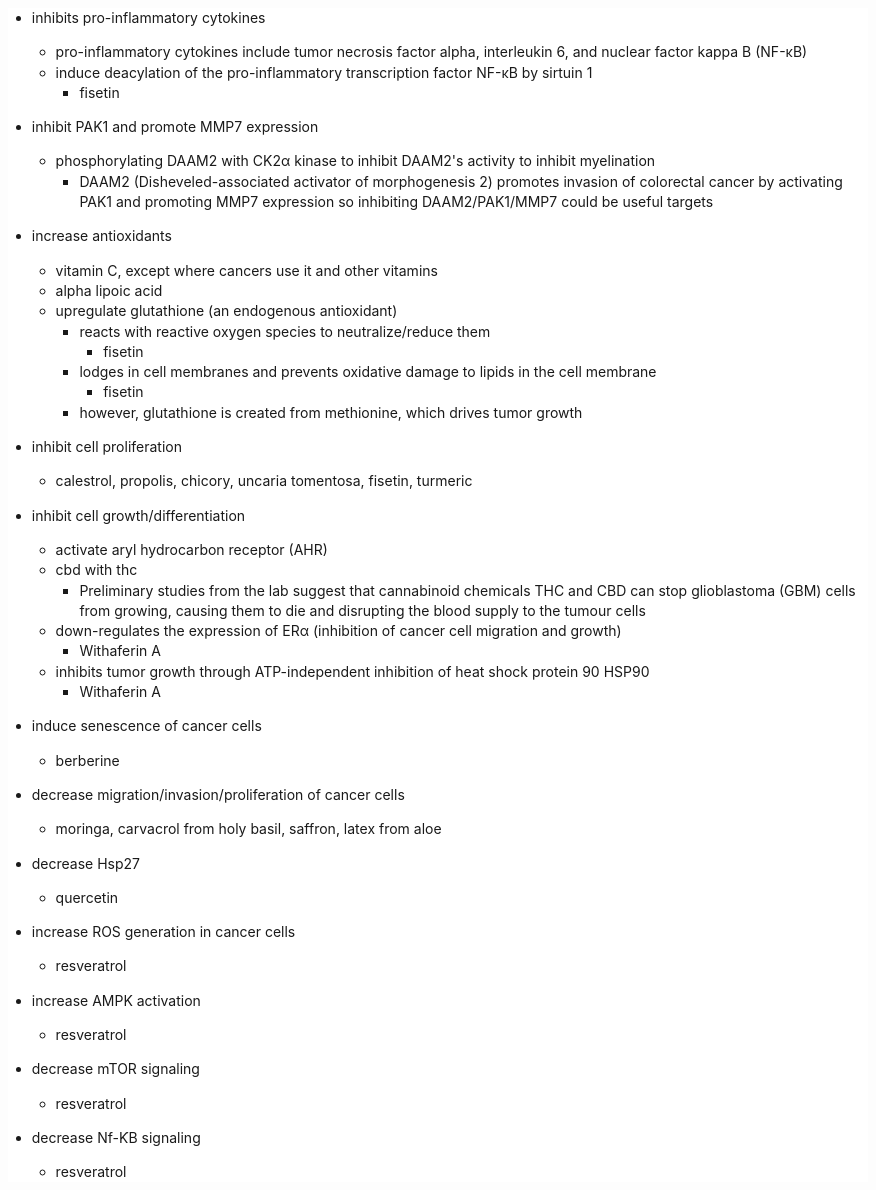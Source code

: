 - inhibits pro-inflammatory cytokines
	- pro-inflammatory cytokines include tumor necrosis factor alpha, interleukin 6, and nuclear factor kappa B (NF-κB)
	- induce deacylation of the pro-inflammatory transcription factor NF-κB by sirtuin 1
		- fisetin

- inhibit PAK1 and promote MMP7 expression
	- phosphorylating DAAM2 with CK2α kinase to inhibit DAAM2's activity to inhibit myelination
		- DAAM2 (Disheveled-associated activator of morphogenesis 2) promotes invasion of colorectal cancer by activating PAK1 and promoting MMP7 expression so inhibiting DAAM2/PAK1/MMP7 could be useful targets

- increase antioxidants 
	- vitamin C, except where cancers use it and other vitamins
	- alpha lipoic acid
	- upregulate glutathione (an endogenous antioxidant)
		- reacts with reactive oxygen species to neutralize/reduce them
			- fisetin
		- lodges in cell membranes and prevents oxidative damage to lipids in the cell membrane
			- fisetin
		- however, glutathione is created from methionine, which drives tumor growth

- inhibit cell proliferation
	- calestrol, propolis, chicory, uncaria tomentosa, fisetin, turmeric

- inhibit cell growth/differentiation
	- activate aryl hydrocarbon receptor (AHR) 
	- cbd with thc 
		- Preliminary studies from the lab suggest that cannabinoid chemicals THC and CBD can stop glioblastoma (GBM) cells from growing, causing them to die and disrupting the blood supply to the tumour cells
	- down-regulates the expression of ERα (inhibition of cancer cell migration and growth)
		- Withaferin A 
	- inhibits tumor growth through ATP-independent inhibition of heat shock protein 90 HSP90
		- Withaferin A 

- induce senescence of cancer cells
	- berberine

- decrease migration/invasion/proliferation of cancer cells
	- moringa, carvacrol from holy basil, saffron, latex from aloe

- decrease Hsp27
	- quercetin

- increase ROS generation in cancer cells
	- resveratrol

- increase AMPK activation
	- resveratrol

- decrease mTOR signaling
	- resveratrol

- decrease Nf-ƘB signaling
	- resveratrol
